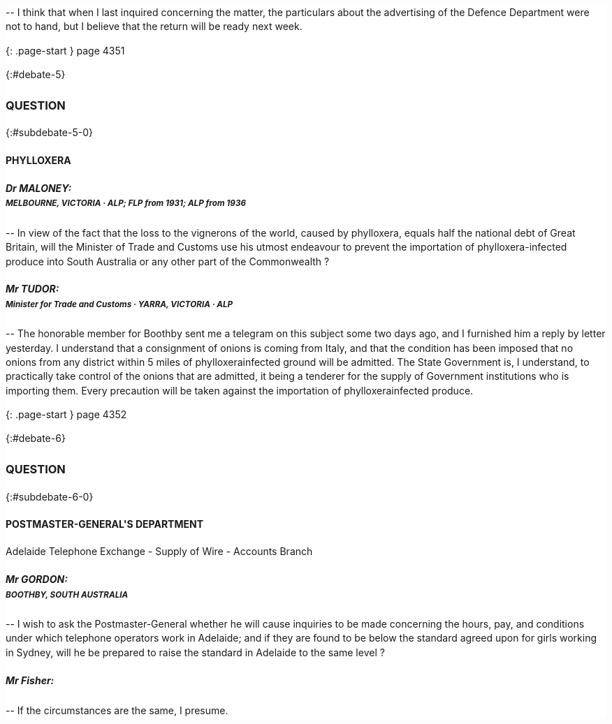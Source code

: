 -- I think that when I last inquired concerning the matter, the particulars about the advertising of the Defence Department were not to hand, but I believe that the return will be ready next week. 

{: .page-start }
page 4351

{:#debate-5}
### QUESTION

{:#subdebate-5-0}
#### PHYLLOXERA

##### Dr MALONEY:<br><small class="text-muted">MELBOURNE, VICTORIA &middot; ALP; FLP from 1931; ALP from 1936</small>

-- In view of the fact that the loss to the vignerons of the world, caused by phylloxera, equals half the national debt of Great Britain, will the Minister of Trade and Customs use his utmost endeavour to prevent the importation of phylloxera-infected produce into South Australia or any other part of the Commonwealth ? 

##### Mr TUDOR:<br><small class="text-muted">Minister for Trade and Customs &middot; YARRA, VICTORIA &middot; ALP</small>

-- The honorable member for Boothby sent me a telegram on this subject some two days ago, and I furnished him a reply by letter yesterday. I understand that a consignment of onions is coming from Italy, and that the condition has been imposed that no onions from any district within 5 miles of phylloxerainfected ground will be admitted. The State Government is, I understand, to practically take control of the onions that are admitted, it being a tenderer for the supply of Government institutions who is importing them. Every precaution will be taken against the importation of phylloxerainfected produce. 

{: .page-start }
page 4352

{:#debate-6}
### QUESTION

{:#subdebate-6-0}
#### POSTMASTER-GENERAL'S DEPARTMENT

Adelaide Telephone Exchange - Supply of Wire - Accounts Branch

##### Mr GORDON:<br><small class="text-muted">BOOTHBY, SOUTH AUSTRALIA</small>

-- I wish to ask the Postmaster-General whether he will cause inquiries to be made concerning the hours, pay, and conditions under which telephone operators work in Adelaide; and if they are found to be below the standard agreed upon for girls working in Sydney, will he be prepared to raise the standard in Adelaide to the same level ? 

##### Mr Fisher:

-- If the circumstances are the same, I presume. 
